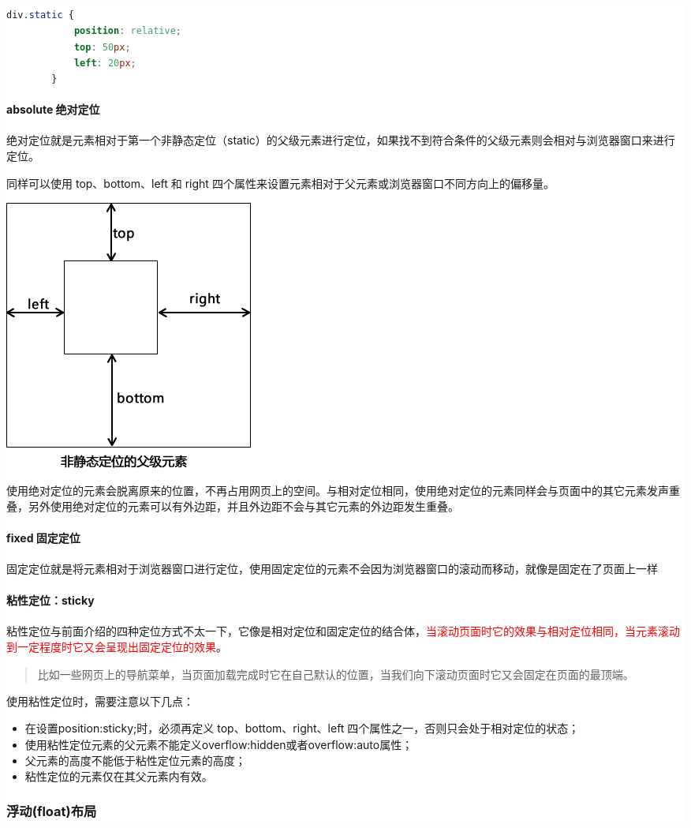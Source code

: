 ```css
div.static {
            position: relative;
            top: 50px;
            left: 20px;
        }
```

#### absolute 绝对定位

绝对定位就是元素相对于第一个非静态定位（static）的父级元素进行定位，如果找不到符合条件的父级元素则会相对与浏览器窗口来进行定位。

同样可以使用 top、bottom、left 和 right 四个属性来设置元素相对于父元素或浏览器窗口不同方向上的偏移量。

![绝对定位](%E7%BB%9D%E5%AF%B9%E5%AE%9A%E4%BD%8D.gif)

使用绝对定位的元素会脱离原来的位置，不再占用网页上的空间。与相对定位相同，使用绝对定位的元素同样会与页面中的其它元素发声重叠，另外使用绝对定位的元素可以有外边距，并且外边距不会与其它元素的外边距发生重叠。

#### fixed 固定定位

固定定位就是将元素相对于浏览器窗口进行定位，使用固定定位的元素不会因为浏览器窗口的滚动而移动，就像是固定在了页面上一样

#### 粘性定位：sticky

粘性定位与前面介绍的四种定位方式不太一下，它像是相对定位和固定定位的结合体，<font color=red>当滚动页面时它的效果与相对定位相同，当元素滚动到一定程度时它又会呈现出固定定位的效果</font>。

>比如一些网页上的导航菜单，当页面加载完成时它在自己默认的位置，当我们向下滚动页面时它又会固定在页面的最顶端。

使用粘性定位时，需要注意以下几点：

- 在设置position:sticky;时，必须再定义 top、bottom、right、left 四个属性之一，否则只会处于相对定位的状态；
- 使用粘性定位元素的父元素不能定义overflow:hidden或者overflow:auto属性；
- 父元素的高度不能低于粘性定位元素的高度；
- 粘性定位的元素仅在其父元素内有效。

### 浮动(float)布局

